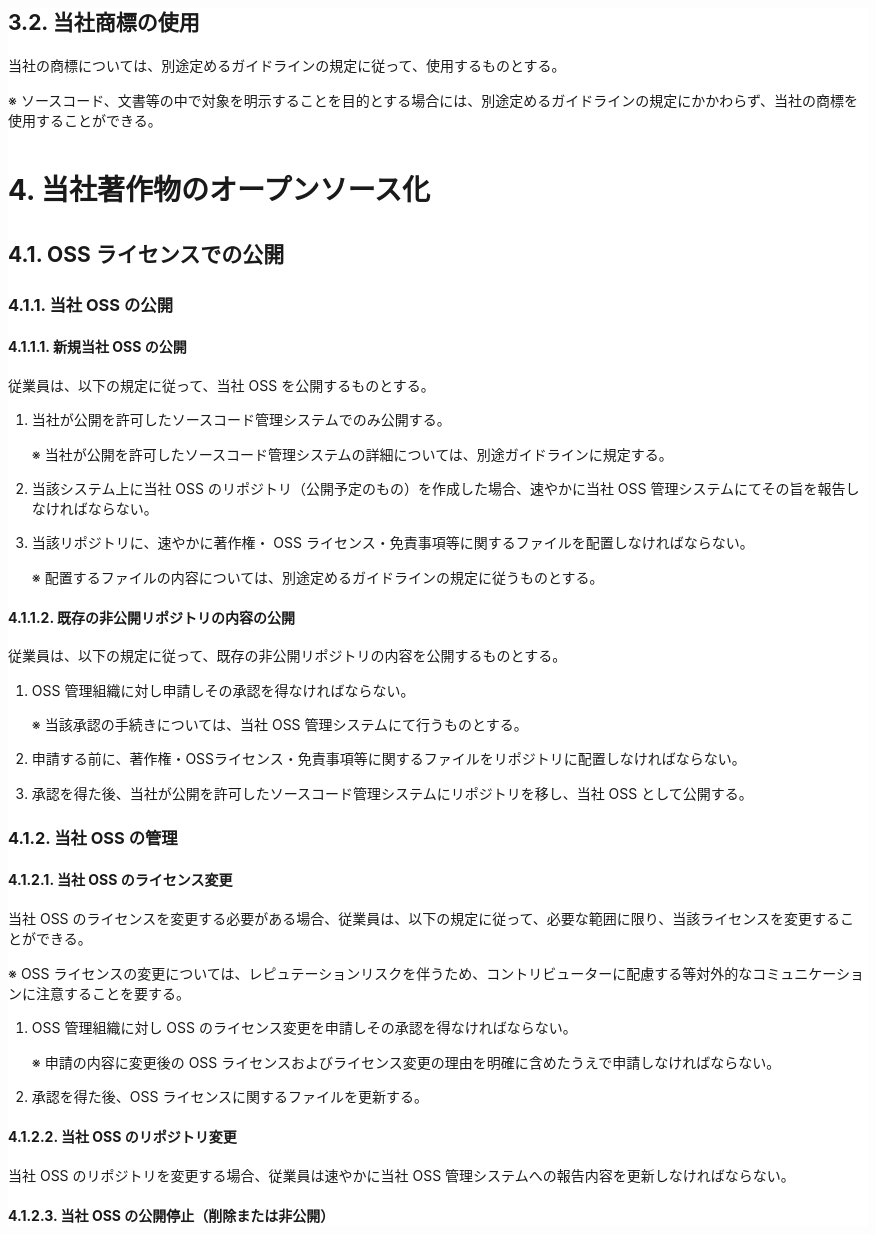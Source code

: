 ## 3.2. 当社商標の使用

当社の商標については、別途定めるガイドラインの規定に従って、使用するものとする。

※ ソースコード、文書等の中で対象を明示することを目的とする場合には、別途定めるガイドラインの規定にかかわらず、当社の商標を使用することができる。

# 4. 当社著作物のオープンソース化

## 4.1. OSS ライセンスでの公開

### 4.1.1. 当社 OSS の公開

#### 4.1.1.1. 新規当社 OSS の公開

従業員は、以下の規定に従って、当社 OSS を公開するものとする。

1.  当社が公開を許可したソースコード管理システムでのみ公開する。

    ※ 当社が公開を許可したソースコード管理システムの詳細については、別途ガイドラインに規定する。

2.  当該システム上に当社 OSS のリポジトリ（公開予定のもの）を作成した場合、速やかに当社 OSS 管理システムにてその旨を報告しなければならない。

3.  当該リポジトリに、速やかに著作権・ OSS ライセンス・免責事項等に関するファイルを配置しなければならない。

    ※ 配置するファイルの内容については、別途定めるガイドラインの規定に従うものとする。

#### 4.1.1.2. 既存の非公開リポジトリの内容の公開

従業員は、以下の規定に従って、既存の非公開リポジトリの内容を公開するものとする。

1.  OSS 管理組織に対し申請しその承認を得なければならない。

    ※ 当該承認の手続きについては、当社 OSS 管理システムにて行うものとする。

2.  申請する前に、著作権・OSSライセンス・免責事項等に関するファイルをリポジトリに配置しなければならない。

3.  承認を得た後、当社が公開を許可したソースコード管理システムにリポジトリを移し、当社 OSS として公開する。

### 4.1.2. 当社 OSS の管理

#### 4.1.2.1. 当社 OSS のライセンス変更

当社 OSS のライセンスを変更する必要がある場合、従業員は、以下の規定に従って、必要な範囲に限り、当該ライセンスを変更することができる。

※ OSS ライセンスの変更については、レピュテーションリスクを伴うため、コントリビューターに配慮する等対外的なコミュニケーションに注意することを要する。

1.  OSS 管理組織に対し OSS のライセンス変更を申請しその承認を得なければならない。

    ※ 申請の内容に変更後の OSS ライセンスおよびライセンス変更の理由を明確に含めたうえで申請しなければならない。

2.  承認を得た後、OSS ライセンスに関するファイルを更新する。

#### 4.1.2.2. 当社 OSS のリポジトリ変更

当社 OSS のリポジトリを変更する場合、従業員は速やかに当社 OSS 管理システムへの報告内容を更新しなければならない。

#### 4.1.2.3. 当社 OSS の公開停止（削除または非公開）
